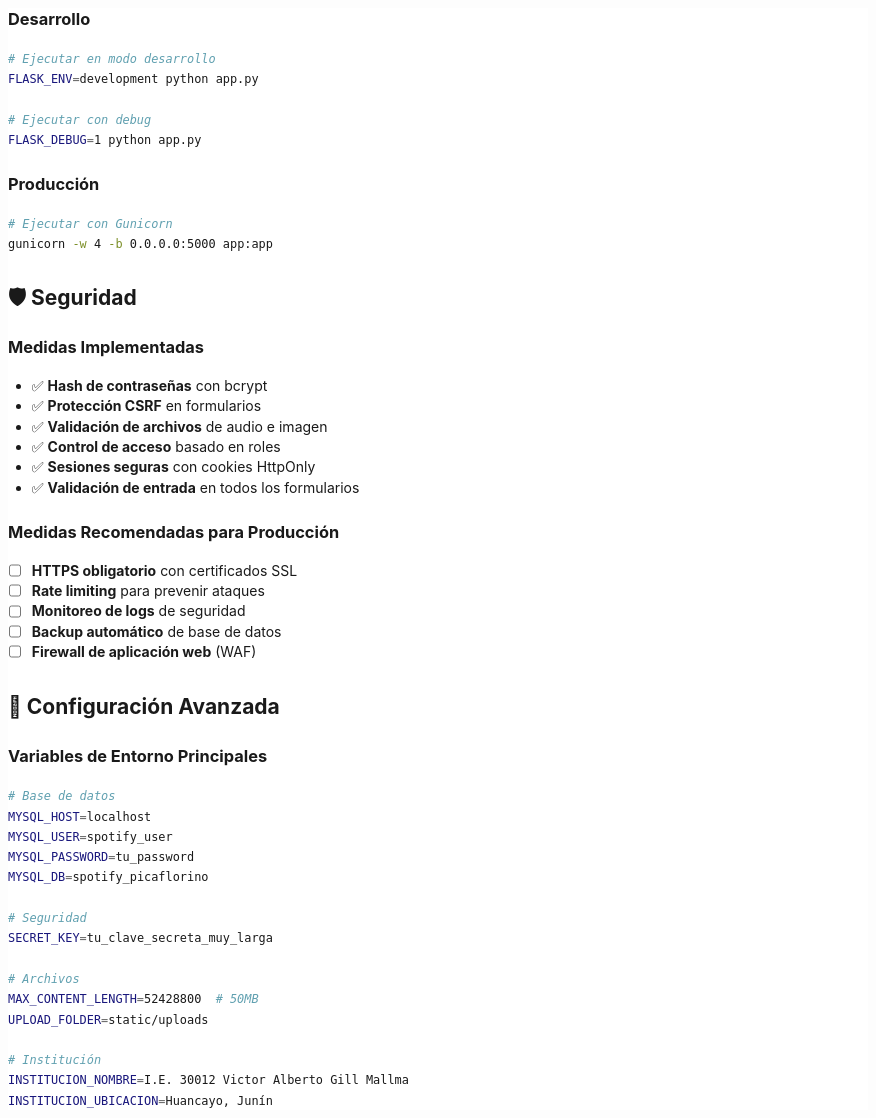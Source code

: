 ### Desarrollo
```bash
# Ejecutar en modo desarrollo
FLASK_ENV=development python app.py

# Ejecutar con debug
FLASK_DEBUG=1 python app.py
```

### Producción
```bash
# Ejecutar con Gunicorn
gunicorn -w 4 -b 0.0.0.0:5000 app:app
```

## 🛡️ Seguridad

### Medidas Implementadas
- ✅ **Hash de contraseñas** con bcrypt
- ✅ **Protección CSRF** en formularios
- ✅ **Validación de archivos** de audio e imagen
- ✅ **Control de acceso** basado en roles
- ✅ **Sesiones seguras** con cookies HttpOnly
- ✅ **Validación de entrada** en todos los formularios

### Medidas Recomendadas para Producción
- [ ] **HTTPS obligatorio** con certificados SSL
- [ ] **Rate limiting** para prevenir ataques
- [ ] **Monitoreo de logs** de seguridad
- [ ] **Backup automático** de base de datos
- [ ] **Firewall de aplicación web** (WAF)

## 🔧 Configuración Avanzada

### Variables de Entorno Principales
```bash
# Base de datos
MYSQL_HOST=localhost
MYSQL_USER=spotify_user
MYSQL_PASSWORD=tu_password
MYSQL_DB=spotify_picaflorino

# Seguridad
SECRET_KEY=tu_clave_secreta_muy_larga

# Archivos
MAX_CONTENT_LENGTH=52428800  # 50MB
UPLOAD_FOLDER=static/uploads

# Institución
INSTITUCION_NOMBRE=I.E. 30012 Victor Alberto Gill Mallma
INSTITUCION_UBICACION=Huancayo, Junín
```
